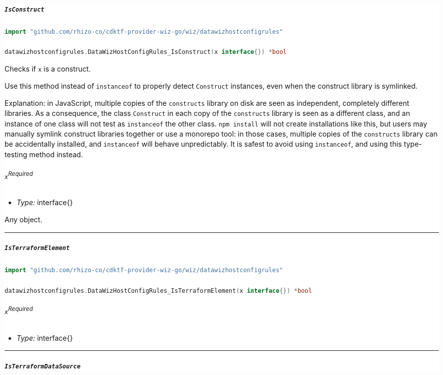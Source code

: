 
##### `IsConstruct` <a name="IsConstruct" id="rhizo-co-terraform-provider-wiz.dataWizHostConfigRules.DataWizHostConfigRules.isConstruct"></a>

```go
import "github.com/rhizo-co/cdktf-provider-wiz-go/wiz/datawizhostconfigrules"

datawizhostconfigrules.DataWizHostConfigRules_IsConstruct(x interface{}) *bool
```

Checks if `x` is a construct.

Use this method instead of `instanceof` to properly detect `Construct`
instances, even when the construct library is symlinked.

Explanation: in JavaScript, multiple copies of the `constructs` library on
disk are seen as independent, completely different libraries. As a
consequence, the class `Construct` in each copy of the `constructs` library
is seen as a different class, and an instance of one class will not test as
`instanceof` the other class. `npm install` will not create installations
like this, but users may manually symlink construct libraries together or
use a monorepo tool: in those cases, multiple copies of the `constructs`
library can be accidentally installed, and `instanceof` will behave
unpredictably. It is safest to avoid using `instanceof`, and using
this type-testing method instead.

###### `x`<sup>Required</sup> <a name="x" id="rhizo-co-terraform-provider-wiz.dataWizHostConfigRules.DataWizHostConfigRules.isConstruct.parameter.x"></a>

- *Type:* interface{}

Any object.

---

##### `IsTerraformElement` <a name="IsTerraformElement" id="rhizo-co-terraform-provider-wiz.dataWizHostConfigRules.DataWizHostConfigRules.isTerraformElement"></a>

```go
import "github.com/rhizo-co/cdktf-provider-wiz-go/wiz/datawizhostconfigrules"

datawizhostconfigrules.DataWizHostConfigRules_IsTerraformElement(x interface{}) *bool
```

###### `x`<sup>Required</sup> <a name="x" id="rhizo-co-terraform-provider-wiz.dataWizHostConfigRules.DataWizHostConfigRules.isTerraformElement.parameter.x"></a>

- *Type:* interface{}

---

##### `IsTerraformDataSource` <a name="IsTerraformDataSource" id="rhizo-co-terraform-provider-wiz.dataWizHostConfigRules.DataWizHostConfigRules.isTerraformDataSource"></a>
